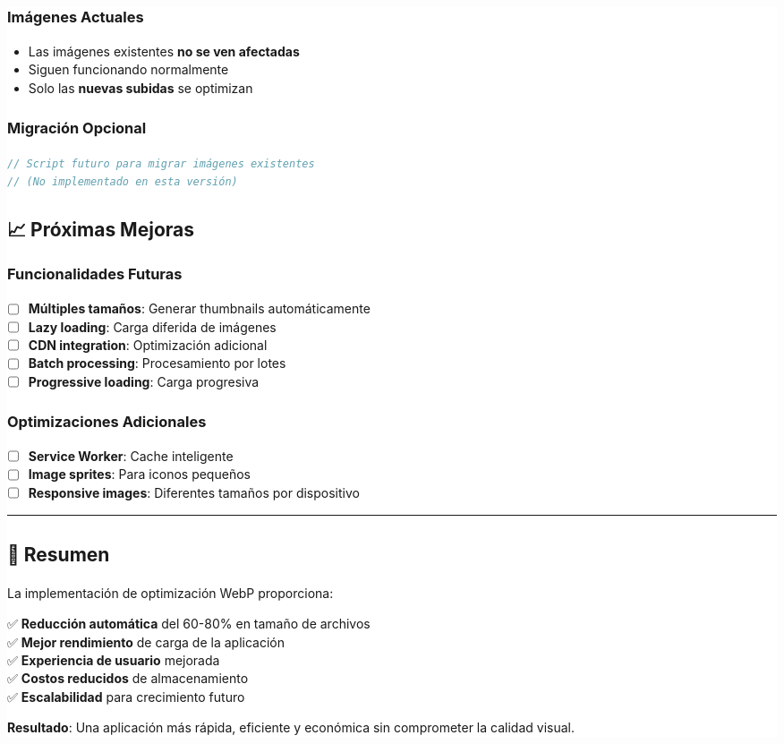 ### Imágenes Actuales
- Las imágenes existentes **no se ven afectadas**
- Siguen funcionando normalmente
- Solo las **nuevas subidas** se optimizan

### Migración Opcional
```typescript
// Script futuro para migrar imágenes existentes
// (No implementado en esta versión)
```

## 📈 Próximas Mejoras

### Funcionalidades Futuras
- [ ] **Múltiples tamaños**: Generar thumbnails automáticamente
- [ ] **Lazy loading**: Carga diferida de imágenes
- [ ] **CDN integration**: Optimización adicional
- [ ] **Batch processing**: Procesamiento por lotes
- [ ] **Progressive loading**: Carga progresiva

### Optimizaciones Adicionales
- [ ] **Service Worker**: Cache inteligente
- [ ] **Image sprites**: Para iconos pequeños
- [ ] **Responsive images**: Diferentes tamaños por dispositivo

---

## 🎯 Resumen

La implementación de optimización WebP proporciona:

✅ **Reducción automática** del 60-80% en tamaño de archivos  
✅ **Mejor rendimiento** de carga de la aplicación  
✅ **Experiencia de usuario** mejorada  
✅ **Costos reducidos** de almacenamiento  
✅ **Escalabilidad** para crecimiento futuro  

**Resultado**: Una aplicación más rápida, eficiente y económica sin comprometer la calidad visual.